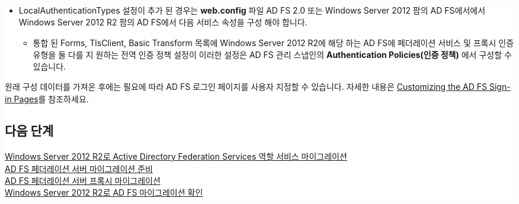    -   LocalAuthenticationTypes 설정이 추가 된 경우는 **web.config** 파일 AD FS 2.0 또는 Windows Server 2012 팜의 AD FS에서에서 Windows Server 2012 R2 팜의 AD FS에서 다음 서비스 속성을 구성 해야 합니다.  
  
       -   통합 된 Forms, TlsClient, Basic Transform 목록에 Windows Server 2012 R2에 해당 하는 AD FS에 페더레이션 서비스 및 프록시 인증 유형을 둘 다를 지 원하는 전역 인증 정책 설정이 이러한 설정은 AD FS 관리 스냅인의 **Authentication Policies(인증 정책)** 에서 구성할 수 있습니다.  
  
   원래 구성 데이터를 가져온 후에는 필요에 따라 AD FS 로그인 페이지를 사용자 지정할 수 있습니다. 자세한 내용은 [Customizing the AD FS Sign-in Pages](../operations/AD-FS-Customization-in-Windows-Server-2016.md)를 참조하세요.  
  
## <a name="next-steps"></a>다음 단계
 [Windows Server 2012 R2로 Active Directory Federation Services 역할 서비스 마이그레이션](migrate-ad-fs-service-role-to-windows-server-r2.md)   
 [AD FS 페더레이션 서버 마이그레이션 준비](prepare-migrate-ad-fs-server-r2.md)   
 [AD FS 페더레이션 서버 프록시 마이그레이션](migrate-fed-server-proxy-r2.md)   
 [Windows Server 2012 R2로 AD FS 마이그레이션 확인](verify-ad-fs-migration.md)